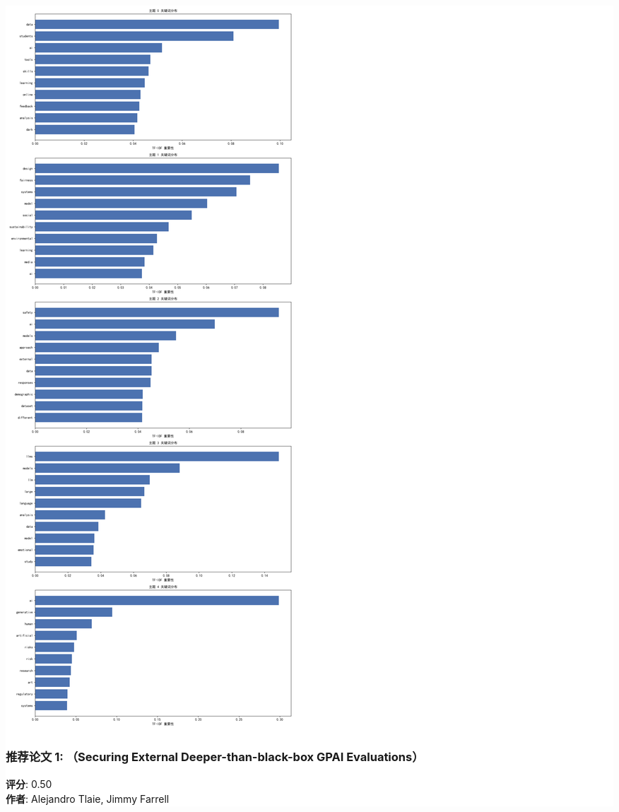![主题关键词](cluster_keywords.png)
### 推荐论文 1: （Securing External Deeper-than-black-box GPAI Evaluations）
**评分**: 0.50  
**作者**: Alejandro Tlaie, Jimmy Farrell  
